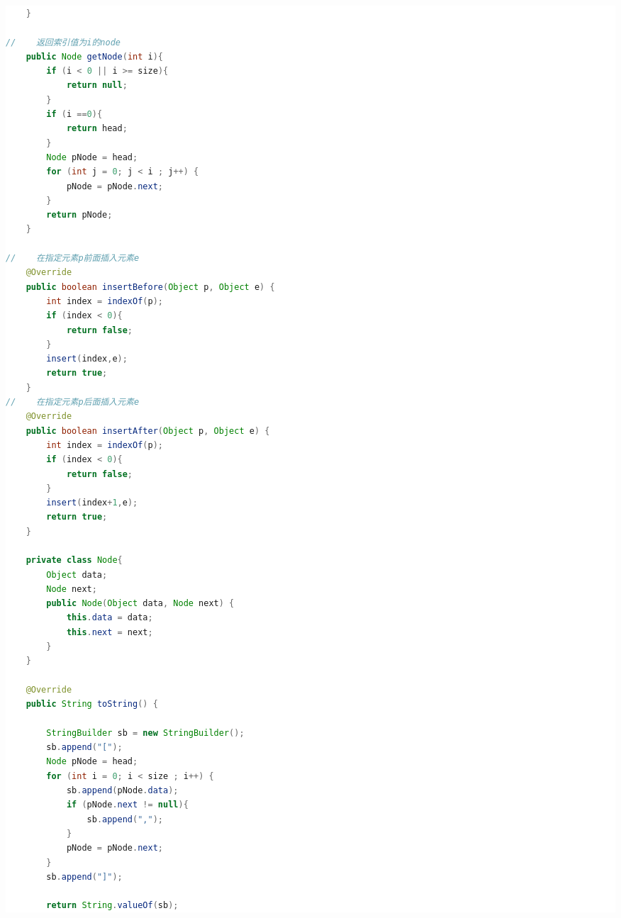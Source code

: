 ```java
    }

//    返回索引值为i的node
    public Node getNode(int i){
        if (i < 0 || i >= size){
            return null;
        }
        if (i ==0){
            return head;
        }
        Node pNode = head;
        for (int j = 0; j < i ; j++) {
            pNode = pNode.next;
        }
        return pNode;
    }

//    在指定元素p前面插入元素e
    @Override
    public boolean insertBefore(Object p, Object e) {
        int index = indexOf(p);
        if (index < 0){
            return false;
        }
        insert(index,e);
        return true;
    }
//    在指定元素p后面插入元素e
    @Override
    public boolean insertAfter(Object p, Object e) {
        int index = indexOf(p);
        if (index < 0){
            return false;
        }
        insert(index+1,e);
        return true;
    }

    private class Node{
        Object data;
        Node next;
        public Node(Object data, Node next) {
            this.data = data;
            this.next = next;
        }
    }

    @Override
    public String toString() {

        StringBuilder sb = new StringBuilder();
        sb.append("[");
        Node pNode = head;
        for (int i = 0; i < size ; i++) {
            sb.append(pNode.data);
            if (pNode.next != null){
                sb.append(",");
            }
            pNode = pNode.next;
        }
        sb.append("]");

        return String.valueOf(sb);
```
